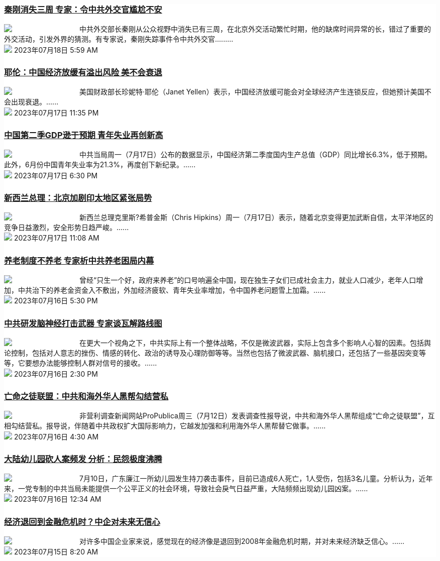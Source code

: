 <tr><td width="742"><h3><a href="https://github.com/19920513/djy/blob/master/gb/23/7/17/n14036381.md#1" target="_blank">秦刚消失三周 专家：令中共外交官尴尬不安</a><br></h3><a href="https://github.com/19920513/djy/blob/master/gb/23/7/17/n14036381.md#1" target="_blank"><img width="150" src="https://i.epochtimes.com/assets/uploads/2023/03/id13950434-GettyImages-1247844959-320x200.jpg" align ="left"></a>中共外交部长秦刚从公众视野中消失已有三周，在北京外交活动繁忙时期，他的缺席时间异常的长，错过了重要的外交活动，引发外界的猜测。有专家说，秦刚失踪事件令中共外交官.........<br><img align="bottom" src="https://www.epochtimes.com/assets/themes/djy/images/time.gif"> 2023年07月18日 5:59 AM					</td></tr>
<tr><td width="742"><h3><a href="https://github.com/19920513/djy/blob/master/gb/23/7/17/n14036286.md#1" target="_blank">耶伦：中国经济放缓有溢出风险 美不会衰退</a><br></h3><a href="https://github.com/19920513/djy/blob/master/gb/23/7/17/n14036286.md#1" target="_blank"><img width="150" src="https://i.epochtimes.com/assets/uploads/2023/07/id14036293-000_33PA36Y-150x120.jpg" align ="left"></a>美国财政部长珍妮特·耶伦（Janet Yellen）表示，中国经济放缓可能会对全球经济产生连锁反应，但她预计美国不会出现衰退。......<br><img align="bottom" src="https://www.epochtimes.com/assets/themes/djy/images/time.gif"> 2023年07月17日 11:35 PM							</td></tr>
<tr><td width="742"><h3><a href="https://github.com/19920513/djy/blob/master/gb/23/7/17/n14035824.md#1" target="_blank">中国第二季GDP逊于预期 青年失业再创新高</a><br></h3><a href="https://github.com/19920513/djy/blob/master/gb/23/7/17/n14035824.md#1" target="_blank"><img width="150" src="https://i.epochtimes.com/assets/uploads/2023/07/id14035879-GettyImages-1258708017-150x120.jpg" align ="left"></a>中共当局周一（7月17日）公布的数据显示，中国经济第二季度国内生产总值（GDP）同比增长6.3%，低于预期。此外，6月份中国青年失业率为21.3%，再度创下新纪录。......<br><img align="bottom" src="https://www.epochtimes.com/assets/themes/djy/images/time.gif"> 2023年07月17日 6:30 PM							</td></tr>
<tr><td width="742"><h3><a href="https://github.com/19920513/djy/blob/master/gb/23/7/17/n14035757.md#1" target="_blank">新西兰总理：北京加剧印太地区紧张局势</a><br></h3><a href="https://github.com/19920513/djy/blob/master/gb/23/7/17/n14035757.md#1" target="_blank"><img width="150" src="https://i.epochtimes.com/assets/uploads/2023/07/id14035771-GettyImages-1526472114-150x120.jpg" align ="left"></a>新西兰总理克里斯?希普金斯（Chris Hipkins）周一（7月17日）表示，随着北京变得更加武断自信，太平洋地区的竞争日益激烈，安全形势日趋严峻。......<br><img align="bottom" src="https://www.epochtimes.com/assets/themes/djy/images/time.gif"> 2023年07月17日 11:08 AM							</td></tr>
<tr><td width="742"><h3><a href="https://github.com/19920513/djy/blob/master/gb/23/7/9/n14031161.md#1" target="_blank">养老制度不养老 专家析中共养老困局内幕</a><br></h3><a href="https://github.com/19920513/djy/blob/master/gb/23/7/9/n14031161.md#1" target="_blank"><img width="150" src="https://i.epochtimes.com/assets/uploads/2021/09/id13223307-GettyImages-517035220@1200x1200-150x120.jpg" align ="left"></a>曾经“只生一个好，政府来养老”的口号响遍全中国，现在独生子女们已成社会主力，就业人口减少，老年人口增加，中共治下的养老金资金入不敷出，外加经济疲软、青年失业率增加，令中国养老问题雪上加霜。......<br><img align="bottom" src="https://www.epochtimes.com/assets/themes/djy/images/time.gif"> 2023年07月16日 5:30 PM							</td></tr>
<tr><td width="742"><h3><a href="https://github.com/19920513/djy/blob/master/gb/23/7/15/n14034971.md#1" target="_blank">中共研发脑神经打击武器 专家谈瓦解路线图</a><br></h3><a href="https://github.com/19920513/djy/blob/master/gb/23/7/15/n14034971.md#1" target="_blank"><img width="150" src="https://i.epochtimes.com/assets/uploads/2021/12/id13464727-shutterstock_701349295-150x120.jpg" align ="left"></a>在更大一个视角之下，中共实际上有一个整体战略，不仅是微波武器，实际上包含多个影响人心智的因素。包括舆论控制，包括对人意志的挫伤、情感的转化、政治的诱导及心理防御等等。当然也包括了微波武器、脑机接口，还包括了一些基因突变等等，它要想办法能够控制人群对信号的接收。......<br><img align="bottom" src="https://www.epochtimes.com/assets/themes/djy/images/time.gif"> 2023年07月16日 2:30 PM							</td></tr>
<tr><td width="742"><h3><a href="https://github.com/19920513/djy/blob/master/gb/23/7/15/n14034600.md#1" target="_blank">亡命之徒联盟：中共和海外华人黑帮勾结营私</a><br></h3><a href="https://github.com/19920513/djy/blob/master/gb/23/7/15/n14034600.md#1" target="_blank"><img width="150" src="https://i.epochtimes.com/assets/uploads/2023/03/id13958249-000_X10LL-150x120.jpg" align ="left"></a>非营利调查新闻网站ProPublica周三（7月12日）发表调查性报导说，中共和海外华人黑帮组成“亡命之徒联盟”，互相勾结营私。报导说，伴随着中共政权扩大国际影响力，它越发加强和利用海外华人黑帮替它做事。......<br><img align="bottom" src="https://www.epochtimes.com/assets/themes/djy/images/time.gif"> 2023年07月16日 4:30 AM							</td></tr>
<tr><td width="742"><h3><a href="https://github.com/19920513/djy/blob/master/gb/23/7/14/n14034557.md#1" target="_blank">大陆幼儿园砍人案频发 分析：民怨极度沸腾</a><br></h3><a href="https://github.com/19920513/djy/blob/master/gb/23/7/14/n14034557.md#1" target="_blank"><img width="150" src="https://i.epochtimes.com/assets/uploads/2010/05/1005141021181849-150x120.jpg" align ="left"></a>7月10日，广东廉江一所幼儿园发生持刀袭击事件，目前已造成6人死亡，1人受伤，包括3名儿童。分析认为，近年来，一党专制的中共当局未能提供一个公平正义的社会环境，导致社会戾气日益严重，大陆频频出现幼儿园凶案。......<br><img align="bottom" src="https://www.epochtimes.com/assets/themes/djy/images/time.gif"> 2023年07月16日 12:34 AM							</td></tr>
<tr><td width="742"><h3><a href="https://github.com/19920513/djy/blob/master/gb/23/7/14/n14034506.md#1" target="_blank">经济退回到金融危机时？中企对未来无信心</a><br></h3><a href="https://github.com/19920513/djy/blob/master/gb/23/7/14/n14034506.md#1" target="_blank"><img width="150" src="https://i.epochtimes.com/assets/uploads/2022/10/id13846580-580363-150x120.jpg" align ="left"></a>对许多中国企业家来说，感觉现在的经济像是退回到2008年金融危机时期，并对未来经济缺乏信心。......<br><img align="bottom" src="https://www.epochtimes.com/assets/themes/djy/images/time.gif"> 2023年07月15日 8:20 AM							</td></tr>